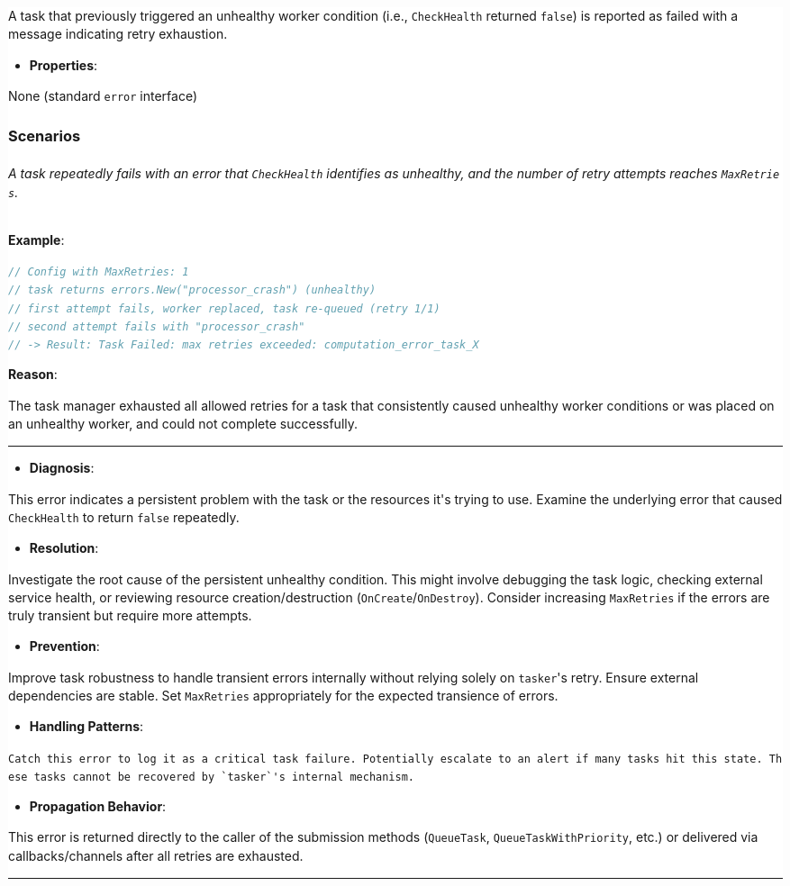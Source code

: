 A task that previously triggered an unhealthy worker condition (i.e., `CheckHealth` returned `false`) is reported as failed with a message indicating retry exhaustion.
- **Properties**: 

None (standard `error` interface)

### Scenarios

###### A task repeatedly fails with an error that `CheckHealth` identifies as unhealthy, and the number of retry attempts reaches `MaxRetries`.

**Example**:



```go
// Config with MaxRetries: 1
// task returns errors.New("processor_crash") (unhealthy)
// first attempt fails, worker replaced, task re-queued (retry 1/1)
// second attempt fails with "processor_crash"
// -> Result: Task Failed: max retries exceeded: computation_error_task_X
```


**Reason**:

 The task manager exhausted all allowed retries for a task that consistently caused unhealthy worker conditions or was placed on an unhealthy worker, and could not complete successfully.

---

- **Diagnosis**: 

This error indicates a persistent problem with the task or the resources it's trying to use. Examine the underlying error that caused `CheckHealth` to return `false` repeatedly.
- **Resolution**: 

Investigate the root cause of the persistent unhealthy condition. This might involve debugging the task logic, checking external service health, or reviewing resource creation/destruction (`OnCreate`/`OnDestroy`). Consider increasing `MaxRetries` if the errors are truly transient but require more attempts.
- **Prevention**: 

Improve task robustness to handle transient errors internally without relying solely on `tasker`'s retry. Ensure external dependencies are stable. Set `MaxRetries` appropriately for the expected transience of errors.
- **Handling Patterns**: 



```
Catch this error to log it as a critical task failure. Potentially escalate to an alert if many tasks hit this state. These tasks cannot be recovered by `tasker`'s internal mechanism.
```

- **Propagation Behavior**: 

This error is returned directly to the caller of the submission methods (`QueueTask`, `QueueTaskWithPriority`, etc.) or delivered via callbacks/channels after all retries are exhausted.

---